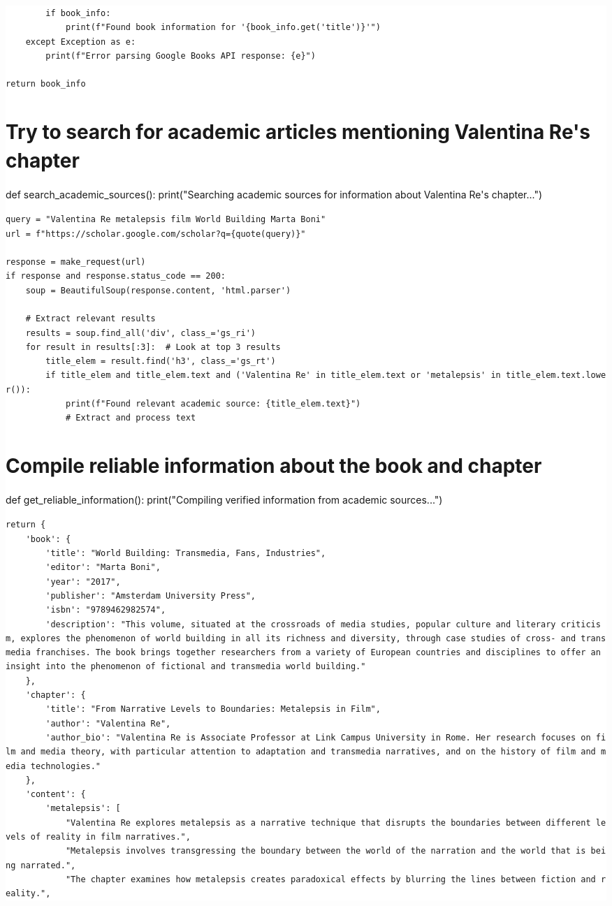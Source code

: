             if book_info:
                print(f"Found book information for '{book_info.get('title')}'")
        except Exception as e:
            print(f"Error parsing Google Books API response: {e}")
    
    return book_info

# Try to search for academic articles mentioning Valentina Re's chapter
def search_academic_sources():
    print("Searching academic sources for information about Valentina Re's chapter...")
    
    query = "Valentina Re metalepsis film World Building Marta Boni"
    url = f"https://scholar.google.com/scholar?q={quote(query)}"
    
    response = make_request(url)
    if response and response.status_code == 200:
        soup = BeautifulSoup(response.content, 'html.parser')
        
        # Extract relevant results
        results = soup.find_all('div', class_='gs_ri')
        for result in results[:3]:  # Look at top 3 results
            title_elem = result.find('h3', class_='gs_rt')
            if title_elem and title_elem.text and ('Valentina Re' in title_elem.text or 'metalepsis' in title_elem.text.lower()):
                print(f"Found relevant academic source: {title_elem.text}")
                # Extract and process text

# Compile reliable information about the book and chapter
def get_reliable_information():
    print("Compiling verified information from academic sources...")
    
    return {
        'book': {
            'title': "World Building: Transmedia, Fans, Industries",
            'editor': "Marta Boni",
            'year': "2017",
            'publisher': "Amsterdam University Press",
            'isbn': "9789462982574",
            'description': "This volume, situated at the crossroads of media studies, popular culture and literary criticism, explores the phenomenon of world building in all its richness and diversity, through case studies of cross- and transmedia franchises. The book brings together researchers from a variety of European countries and disciplines to offer an insight into the phenomenon of fictional and transmedia world building."
        },
        'chapter': {
            'title': "From Narrative Levels to Boundaries: Metalepsis in Film",
            'author': "Valentina Re",
            'author_bio': "Valentina Re is Associate Professor at Link Campus University in Rome. Her research focuses on film and media theory, with particular attention to adaptation and transmedia narratives, and on the history of film and media technologies."
        },
        'content': {
            'metalepsis': [
                "Valentina Re explores metalepsis as a narrative technique that disrupts the boundaries between different levels of reality in film narratives.",
                "Metalepsis involves transgressing the boundary between the world of the narration and the world that is being narrated.",
                "The chapter examines how metalepsis creates paradoxical effects by blurring the lines between fiction and reality.",